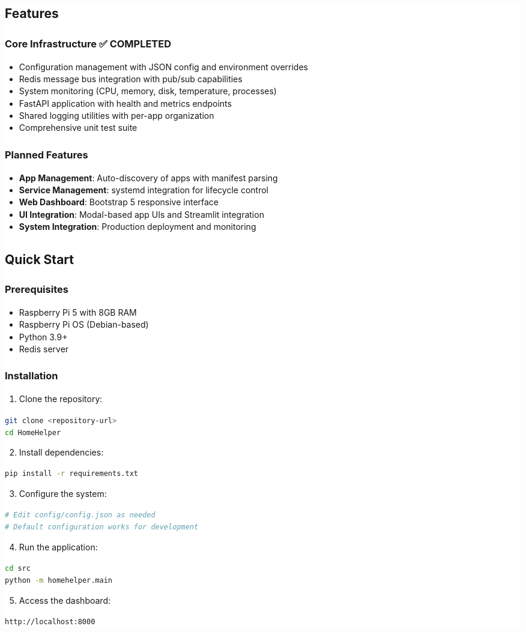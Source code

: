## Features

### Core Infrastructure ✅ COMPLETED
- Configuration management with JSON config and environment overrides
- Redis message bus integration with pub/sub capabilities
- System monitoring (CPU, memory, disk, temperature, processes)
- FastAPI application with health and metrics endpoints
- Shared logging utilities with per-app organization
- Comprehensive unit test suite

### Planned Features
- **App Management**: Auto-discovery of apps with manifest parsing
- **Service Management**: systemd integration for lifecycle control
- **Web Dashboard**: Bootstrap 5 responsive interface
- **UI Integration**: Modal-based app UIs and Streamlit integration
- **System Integration**: Production deployment and monitoring

## Quick Start

### Prerequisites
- Raspberry Pi 5 with 8GB RAM
- Raspberry Pi OS (Debian-based)
- Python 3.9+
- Redis server

### Installation

1. Clone the repository:
```bash
git clone <repository-url>
cd HomeHelper
```

2. Install dependencies:
```bash
pip install -r requirements.txt
```

3. Configure the system:
```bash
# Edit config/config.json as needed
# Default configuration works for development
```

4. Run the application:
```bash
cd src
python -m homehelper.main
```

5. Access the dashboard:
```
http://localhost:8000
```
